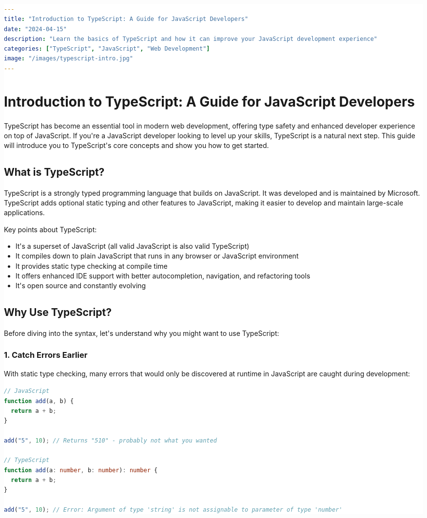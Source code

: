 ```yaml
---
title: "Introduction to TypeScript: A Guide for JavaScript Developers"
date: "2024-04-15"
description: "Learn the basics of TypeScript and how it can improve your JavaScript development experience"
categories: ["TypeScript", "JavaScript", "Web Development"]
image: "/images/typescript-intro.jpg"
---
```


# Introduction to TypeScript: A Guide for JavaScript Developers

TypeScript has become an essential tool in modern web development, offering type safety and enhanced developer experience on top of JavaScript. If you're a JavaScript developer looking to level up your skills, TypeScript is a natural next step. This guide will introduce you to TypeScript's core concepts and show you how to get started.

## What is TypeScript?

TypeScript is a strongly typed programming language that builds on JavaScript. It was developed and is maintained by Microsoft. TypeScript adds optional static typing and other features to JavaScript, making it easier to develop and maintain large-scale applications.

Key points about TypeScript:

- It's a superset of JavaScript (all valid JavaScript is also valid TypeScript)
- It compiles down to plain JavaScript that runs in any browser or JavaScript environment
- It provides static type checking at compile time
- It offers enhanced IDE support with better autocompletion, navigation, and refactoring tools
- It's open source and constantly evolving

## Why Use TypeScript?

Before diving into the syntax, let's understand why you might want to use TypeScript:

### 1. Catch Errors Earlier

With static type checking, many errors that would only be discovered at runtime in JavaScript are caught during development:

```typescript
// JavaScript
function add(a, b) {
  return a + b;
}

add("5", 10); // Returns "510" - probably not what you wanted

// TypeScript
function add(a: number, b: number): number {
  return a + b;
}

add("5", 10); // Error: Argument of type 'string' is not assignable to parameter of type 'number'
```
